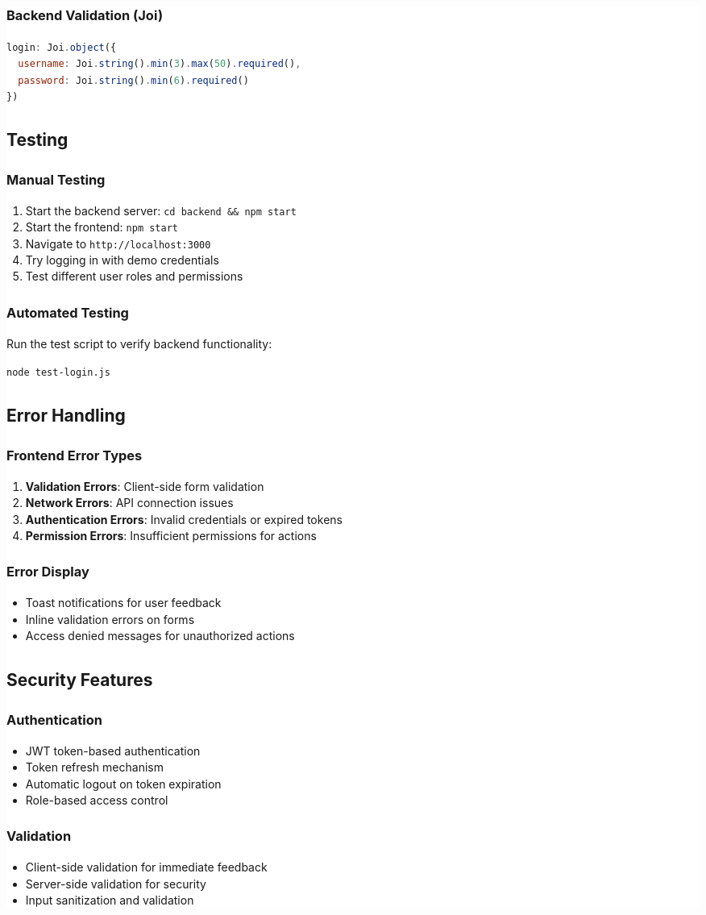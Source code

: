 ### Backend Validation (Joi)
```javascript
login: Joi.object({
  username: Joi.string().min(3).max(50).required(),
  password: Joi.string().min(6).required()
})
```

## Testing

### Manual Testing
1. Start the backend server: `cd backend && npm start`
2. Start the frontend: `npm start`
3. Navigate to `http://localhost:3000`
4. Try logging in with demo credentials
5. Test different user roles and permissions

### Automated Testing
Run the test script to verify backend functionality:
```bash
node test-login.js
```

## Error Handling

### Frontend Error Types
1. **Validation Errors**: Client-side form validation
2. **Network Errors**: API connection issues
3. **Authentication Errors**: Invalid credentials or expired tokens
4. **Permission Errors**: Insufficient permissions for actions

### Error Display
- Toast notifications for user feedback
- Inline validation errors on forms
- Access denied messages for unauthorized actions

## Security Features

### Authentication
- JWT token-based authentication
- Token refresh mechanism
- Automatic logout on token expiration
- Role-based access control

### Validation
- Client-side validation for immediate feedback
- Server-side validation for security
- Input sanitization and validation

